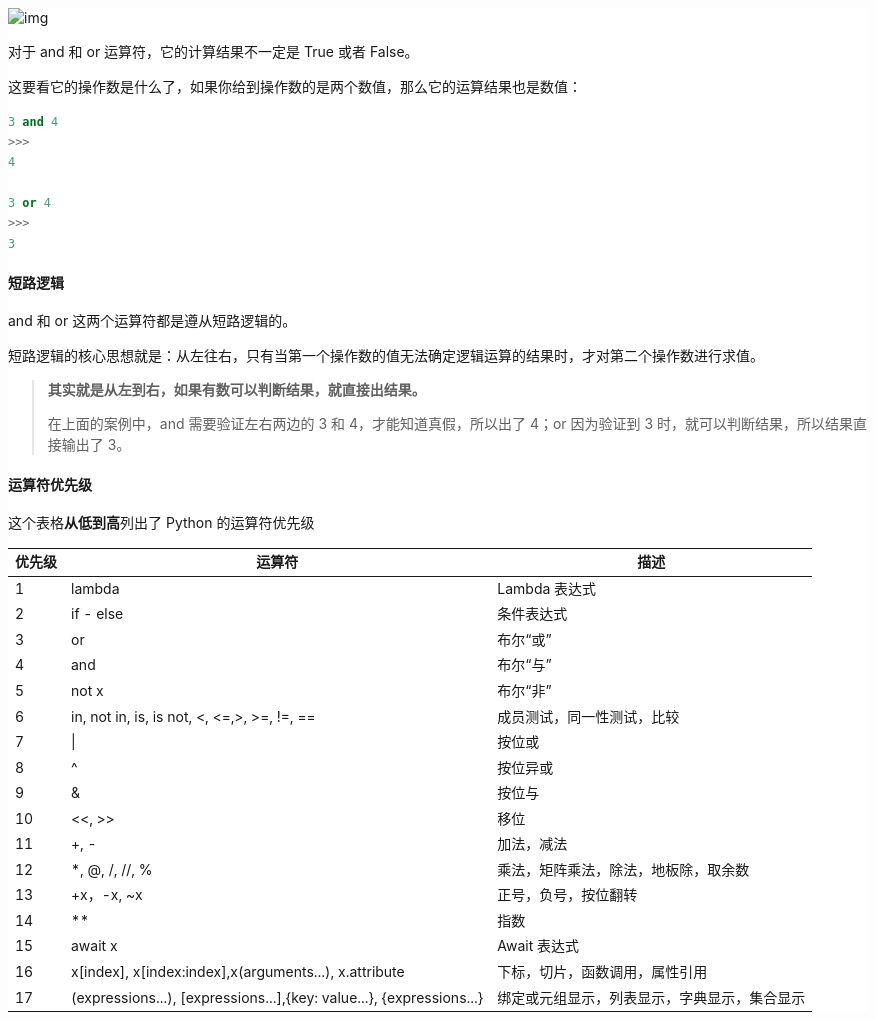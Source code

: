 ![img](https://ossimg.yzitc.com/2022/04/15/81ac150ae64d3.jpg)

对于 and 和 or 运算符，它的计算结果不一定是 True 或者 False。

这要看它的操作数是什么了，如果你给到操作数的是两个数值，那么它的运算结果也是数值：

```python
3 and 4
>>>
4

3 or 4
>>>
3
```

#### 短路逻辑

and 和 or 这两个运算符都是遵从短路逻辑的。

短路逻辑的核心思想就是：从左往右，只有当第一个操作数的值无法确定逻辑运算的结果时，才对第二个操作数进行求值。

> **其实就是从左到右，如果有数可以判断结果，就直接出结果。**
>
> 在上面的案例中，and 需要验证左右两边的 3 和 4，才能知道真假，所以出了 4；or 因为验证到 3 时，就可以判断结果，所以结果直接输出了 3。

#### 运算符优先级

这个表格**从低到高**列出了 Python 的运算符优先级

| **优先级** | **运算符**                                                           | **描述**                                     |
| ---------- | -------------------------------------------------------------------- | -------------------------------------------- |
| 1          | lambda                                                               | Lambda 表达式                                |
| 2          | if - else                                                            | 条件表达式                                   |
| 3          | or                                                                   | 布尔“或”                                     |
| 4          | and                                                                  | 布尔“与”                                     |
| 5          | not x                                                                | 布尔“非”                                     |
| 6          | in, not in, is, is not, <, <=,>, >=, !=, ==                          | 成员测试，同一性测试，比较                   |
| 7          | \|                                                                   | 按位或                                       |
| 8          | ^                                                                    | 按位异或                                     |
| 9          | &                                                                    | 按位与                                       |
| 10         | <<, >>                                                               | 移位                                         |
| 11         | +, -                                                                 | 加法，减法                                   |
| 12         | \*, @, /, //, %                                                      | 乘法，矩阵乘法，除法，地板除，取余数         |
| 13         | +x，-x, ~x                                                           | 正号，负号，按位翻转                         |
| 14         | \*\*                                                                 | 指数                                         |
| 15         | await x                                                              | Await 表达式                                 |
| 16         | x[index], x[index:index],x(arguments...), x.attribute                | 下标，切片，函数调用，属性引用               |
| 17         | (expressions...), [expressions...],{key: value...}, {expressions...} | 绑定或元组显示，列表显示，字典显示，集合显示 |
